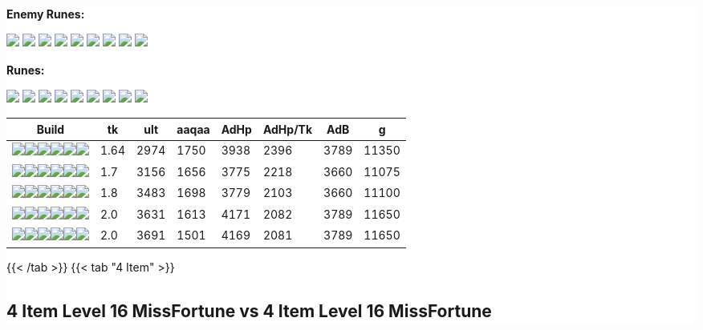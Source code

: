 

**Enemy Runes:**





![](/Styles/Precision/PressTheAttack/PressTheAttack.png)
![](/Styles/Precision/Overheal.png)
![](/Styles/Precision/LegendAlacrity/LegendAlacrity.png)
![](/Styles/Precision/CutDown/CutDown.png)
![](/Styles/Sorcery/AbsoluteFocus/AbsoluteFocus.png)
![](/Styles/Sorcery/GatheringStorm/GatheringStorm.png)
![](/StatMods/StatModsAdaptiveForceIcon.png)
![](/StatMods/StatModsAdaptiveForceIcon.png)
![](/StatMods/StatModsArmorIcon.png)



**Runes:**


![](/Styles/Precision/PressTheAttack/PressTheAttack.png)
![](/Styles/Precision/Overheal.png)
![](/Styles/Precision/LegendAlacrity/LegendAlacrity.png)
![](/Styles/Precision/CutDown/CutDown.png)
![](/Styles/Sorcery/AbsoluteFocus/AbsoluteFocus.png)
![](/Styles/Sorcery/GatheringStorm/GatheringStorm.png)
![](/StatMods/StatModsAttackSpeedIcon.png)
![](/StatMods/StatModsAdaptiveForceIcon.png)
![](/StatMods/StatModsArmorIcon.png)





 Build |tk|ult|aaqaa|AdHp|AdHp/Tk|AdB|g
-|-|-|-|-|-|-|-
![](/item/3033.png)![](/item/3153.png)![](/item/6676.png)![](/item/1001.png)![](/item/1055.png)![](/item/1038.png)|1.64|2974|1750|3938|2396|3789|11350
![](/item/3033.png)![](/item/3095.png)![](/item/6676.png)![](/item/1001.png)![](/item/1053.png)![](/item/1037.png)|1.7|3156|1656|3775|2218|3660|11075
![](/item/3033.png)![](/item/6676.png)![](/item/6695.png)![](/item/1001.png)![](/item/1053.png)![](/item/1038.png)|1.8|3483|1698|3779|2103|3660|11100
![](/item/3033.png)![](/item/6675.png)![](/item/3072.png)![](/item/1001.png)![](/item/1055.png)![](/item/1038.png)|2.0|3631|1613|4171|2082|3789|11650
![](/item/6676.png)![](/item/6675.png)![](/item/3072.png)![](/item/1001.png)![](/item/1055.png)![](/item/1038.png)|2.0|3691|1501|4169|2081|3789|11650
{{< /tab >}}
{{< tab "4 Item" >}}
## 4 Item Level 16 MissFortune vs 4 Item Level 16 MissFortune
